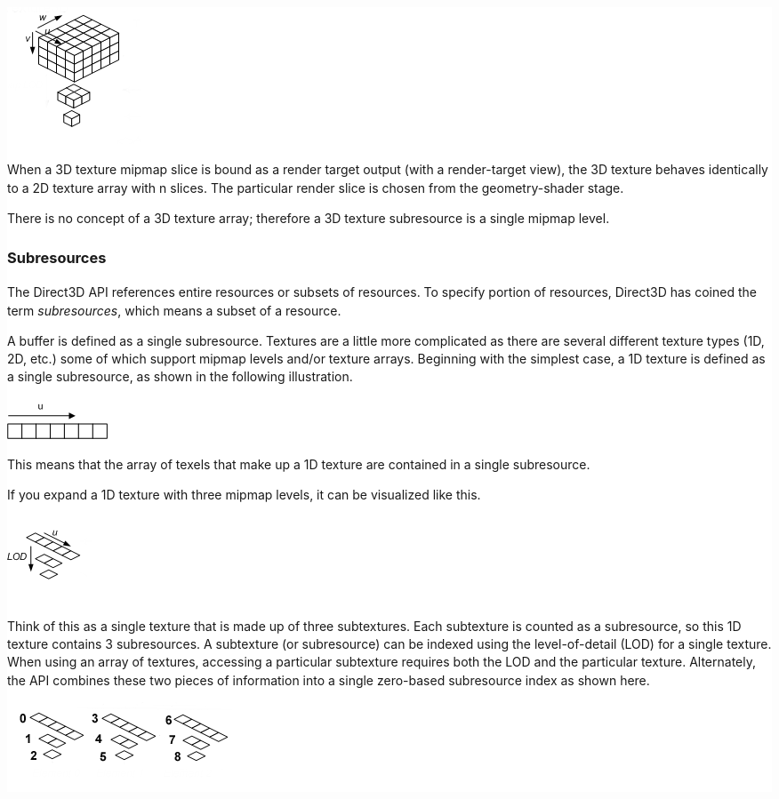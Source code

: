 ![illustration of a 3d texture resource](images/d3d10-resource-texture3d.png)

When a 3D texture mipmap slice is bound as a render target output (with a render-target view), the 3D texture behaves identically to a 2D texture array with n slices. The particular render slice is chosen from the geometry-shader stage.

There is no concept of a 3D texture array; therefore a 3D texture subresource is a single mipmap level.

### <span id="Subresources"></span><span id="subresources"></span><span id="SUBRESOURCES"></span>Subresources

The Direct3D API references entire resources or subsets of resources. To specify portion of resources, Direct3D has coined the term *subresources*, which means a subset of a resource.

A buffer is defined as a single subresource. Textures are a little more complicated as there are several different texture types (1D, 2D, etc.) some of which support mipmap levels and/or texture arrays. Beginning with the simplest case, a 1D texture is defined as a single subresource, as shown in the following illustration.

![illustration of a 1d texture](images/d3d10-1d-texture.png)

This means that the array of texels that make up a 1D texture are contained in a single subresource.

If you expand a 1D texture with three mipmap levels, it can be visualized like this.

![illustration of a 1d texture with mipmap levels](images/d3d10-resource-texture1d.png)

Think of this as a single texture that is made up of three subtextures. Each subtexture is counted as a subresource, so this 1D texture contains 3 subresources. A subtexture (or subresource) can be indexed using the level-of-detail (LOD) for a single texture. When using an array of textures, accessing a particular subtexture requires both the LOD and the particular texture. Alternately, the API combines these two pieces of information into a single zero-based subresource index as shown here.

![illustration of a zero-based subresource index](images/d3d10-resource-texture1darray-sub-indexing.png)
